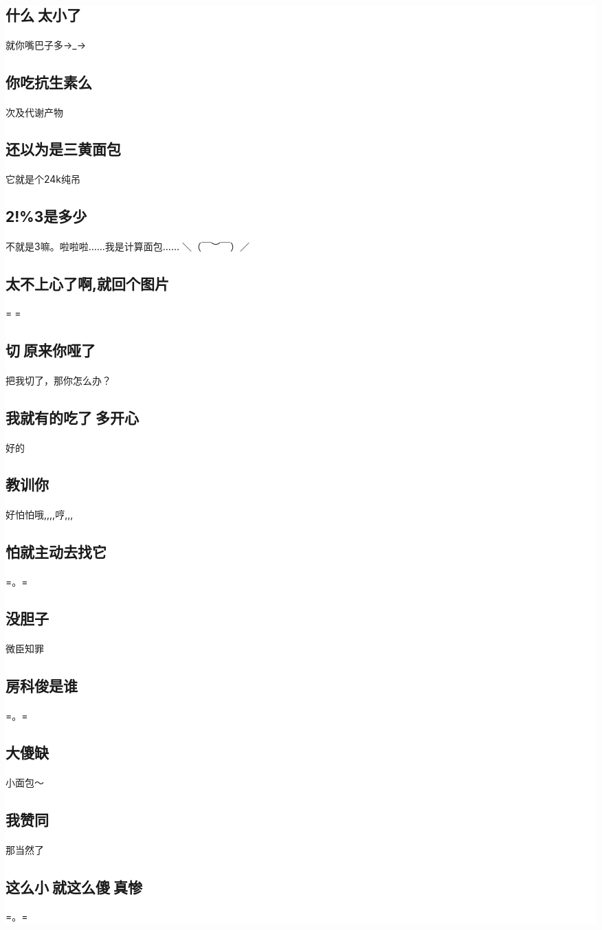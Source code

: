 ## 什么 太小了
就你嘴巴子多→_→

## 你吃抗生素么
次及代谢产物

## 还以为是三黄面包
它就是个24k纯吊

## 2!%3是多少
不就是3嘛。啦啦啦……我是计算面包…… ＼（￣︶￣）／

## 太不上心了啊,就回个图片
= =

## 切   原来你哑了
把我切了，那你怎么办？

## 我就有的吃了  多开心
好的

## 教训你
好怕怕哦,,,,哼,,,

## 怕就主动去找它
=。=

## 没胆子
微臣知罪

## 房科俊是谁
=。=

## 大傻缺
小面包〜

## 我赞同
那当然了

## 这么小  就这么傻  真惨
=。=
